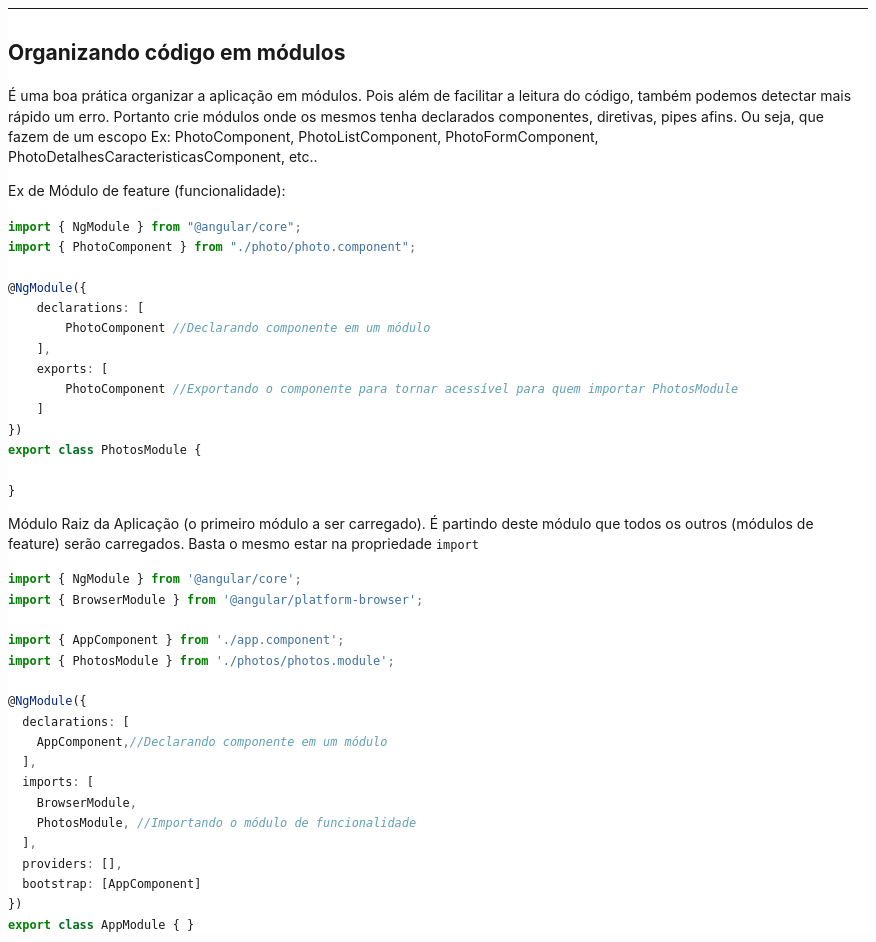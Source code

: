 <hr>

## Organizando código em módulos
É uma boa prática organizar a aplicação em módulos. Pois além de facilitar a leitura do código, também podemos detectar
mais rápido um erro. Portanto crie módulos onde os mesmos tenha declarados componentes, diretivas, pipes afins. Ou seja,
que fazem de um escopo Ex: PhotoComponent, PhotoListComponent, PhotoFormComponent, PhotoDetalhesCaracteristicasComponent, etc..

Ex de Módulo de feature (funcionalidade): 

```typescript
import { NgModule } from "@angular/core";
import { PhotoComponent } from "./photo/photo.component";

@NgModule({
    declarations: [ 
        PhotoComponent //Declarando componente em um módulo
    ],
    exports: [ 
        PhotoComponent //Exportando o componente para tornar acessível para quem importar PhotosModule
    ]
})
export class PhotosModule {

}
```

Módulo Raiz da Aplicação (o primeiro módulo a ser carregado). É partindo deste módulo que todos os outros (módulos de feature)
serão carregados. Basta o mesmo estar na propriedade `import`

```typescript
import { NgModule } from '@angular/core';
import { BrowserModule } from '@angular/platform-browser';

import { AppComponent } from './app.component';
import { PhotosModule } from './photos/photos.module';

@NgModule({
  declarations: [
    AppComponent,//Declarando componente em um módulo
  ],
  imports: [
    BrowserModule,
    PhotosModule, //Importando o módulo de funcionalidade
  ],
  providers: [],
  bootstrap: [AppComponent]
})
export class AppModule { }
```
